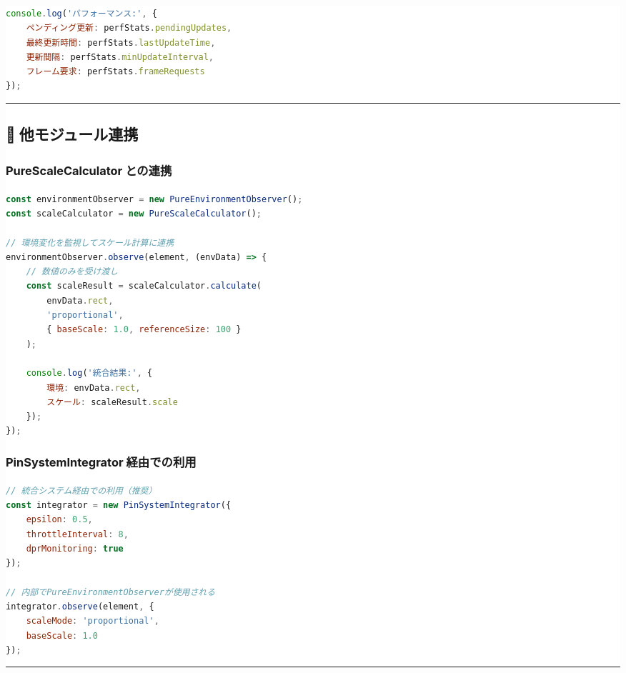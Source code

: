 ```javascript
console.log('パフォーマンス:', {
    ペンディング更新: perfStats.pendingUpdates,
    最終更新時間: perfStats.lastUpdateTime,
    更新間隔: perfStats.minUpdateInterval,
    フレーム要求: perfStats.frameRequests
});
```

---

## 🔄 他モジュール連携

### PureScaleCalculator との連携

```javascript
const environmentObserver = new PureEnvironmentObserver();
const scaleCalculator = new PureScaleCalculator();

// 環境変化を監視してスケール計算に連携
environmentObserver.observe(element, (envData) => {
    // 数値のみを受け渡し
    const scaleResult = scaleCalculator.calculate(
        envData.rect,
        'proportional',
        { baseScale: 1.0, referenceSize: 100 }
    );
    
    console.log('統合結果:', {
        環境: envData.rect,
        スケール: scaleResult.scale
    });
});
```

### PinSystemIntegrator 経由での利用

```javascript
// 統合システム経由での利用（推奨）
const integrator = new PinSystemIntegrator({
    epsilon: 0.5,
    throttleInterval: 8,
    dprMonitoring: true
});

// 内部でPureEnvironmentObserverが使用される
integrator.observe(element, {
    scaleMode: 'proportional',
    baseScale: 1.0
});
```

---
